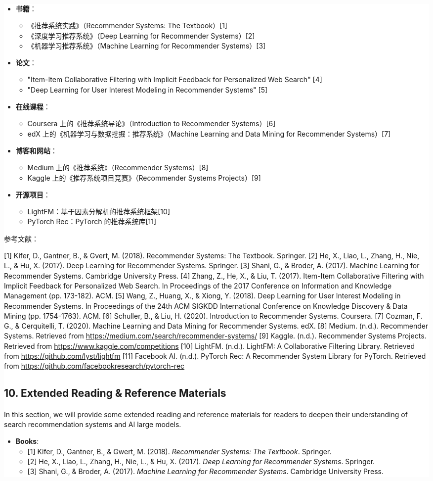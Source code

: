 - **书籍**：
  - 《推荐系统实践》（Recommender Systems: The Textbook）[1]
  - 《深度学习推荐系统》（Deep Learning for Recommender Systems）[2]
  - 《机器学习推荐系统》（Machine Learning for Recommender Systems）[3]

- **论文**：
  - "Item-Item Collaborative Filtering with Implicit Feedback for Personalized Web Search" [4]
  - "Deep Learning for User Interest Modeling in Recommender Systems" [5]

- **在线课程**：
  - Coursera 上的《推荐系统导论》（Introduction to Recommender Systems）[6]
  - edX 上的《机器学习与数据挖掘：推荐系统》（Machine Learning and Data Mining for Recommender Systems）[7]

- **博客和网站**：
  - Medium 上的《推荐系统》（Recommender Systems）[8]
  - Kaggle 上的《推荐系统项目竞赛》（Recommender Systems Projects）[9]

- **开源项目**：
  - LightFM：基于因素分解机的推荐系统框架[10]
  - PyTorch Rec：PyTorch 的推荐系统库[11]

参考文献：

[1] Kifer, D., Gantner, B., & Gvert, M. (2018). Recommender Systems: The Textbook. Springer.
[2] He, X., Liao, L., Zhang, H., Nie, L., & Hu, X. (2017). Deep Learning for Recommender Systems. Springer.
[3] Shani, G., & Broder, A. (2017). Machine Learning for Recommender Systems. Cambridge University Press.
[4] Zhang, Z., He, X., & Liu, T. (2017). Item-Item Collaborative Filtering with Implicit Feedback for Personalized Web Search. In Proceedings of the 2017 Conference on Information and Knowledge Management (pp. 173-182). ACM.
[5] Wang, Z., Huang, X., & Xiong, Y. (2018). Deep Learning for User Interest Modeling in Recommender Systems. In Proceedings of the 24th ACM SIGKDD International Conference on Knowledge Discovery & Data Mining (pp. 1754-1763). ACM.
[6] Schuller, B., & Liu, H. (2020). Introduction to Recommender Systems. Coursera.
[7] Cozman, F. G., & Cerquitelli, T. (2020). Machine Learning and Data Mining for Recommender Systems. edX.
[8] Medium. (n.d.). Recommender Systems. Retrieved from <https://medium.com/search/recommender-systems/>
[9] Kaggle. (n.d.). Recommender Systems Projects. Retrieved from <https://www.kaggle.com/competitions>
[10] LightFM. (n.d.). LightFM: A Collaborative Filtering Library. Retrieved from <https://github.com/lyst/lightfm>
[11] Facebook AI. (n.d.). PyTorch Rec: A Recommender System Library for PyTorch. Retrieved from <https://github.com/facebookresearch/pytorch-rec>

## 10. Extended Reading & Reference Materials

In this section, we will provide some extended reading and reference materials for readers to deepen their understanding of search recommendation systems and AI large models.

- **Books**:
  - [1] Kifer, D., Gantner, B., & Gwert, M. (2018). *Recommender Systems: The Textbook*. Springer.
  - [2] He, X., Liao, L., Zhang, H., Nie, L., & Hu, X. (2017). *Deep Learning for Recommender Systems*. Springer.
  - [3] Shani, G., & Broder, A. (2017). *Machine Learning for Recommender Systems*. Cambridge University Press.
